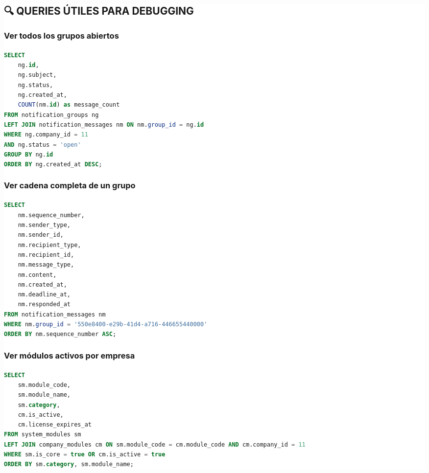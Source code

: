 
## 🔍 QUERIES ÚTILES PARA DEBUGGING

### Ver todos los grupos abiertos

```sql
SELECT
    ng.id,
    ng.subject,
    ng.status,
    ng.created_at,
    COUNT(nm.id) as message_count
FROM notification_groups ng
LEFT JOIN notification_messages nm ON nm.group_id = ng.id
WHERE ng.company_id = 11
AND ng.status = 'open'
GROUP BY ng.id
ORDER BY ng.created_at DESC;
```

### Ver cadena completa de un grupo

```sql
SELECT
    nm.sequence_number,
    nm.sender_type,
    nm.sender_id,
    nm.recipient_type,
    nm.recipient_id,
    nm.message_type,
    nm.content,
    nm.created_at,
    nm.deadline_at,
    nm.responded_at
FROM notification_messages nm
WHERE nm.group_id = '550e8400-e29b-41d4-a716-446655440000'
ORDER BY nm.sequence_number ASC;
```

### Ver módulos activos por empresa

```sql
SELECT
    sm.module_code,
    sm.module_name,
    sm.category,
    cm.is_active,
    cm.license_expires_at
FROM system_modules sm
LEFT JOIN company_modules cm ON sm.module_code = cm.module_code AND cm.company_id = 11
WHERE sm.is_core = true OR cm.is_active = true
ORDER BY sm.category, sm.module_name;
```
